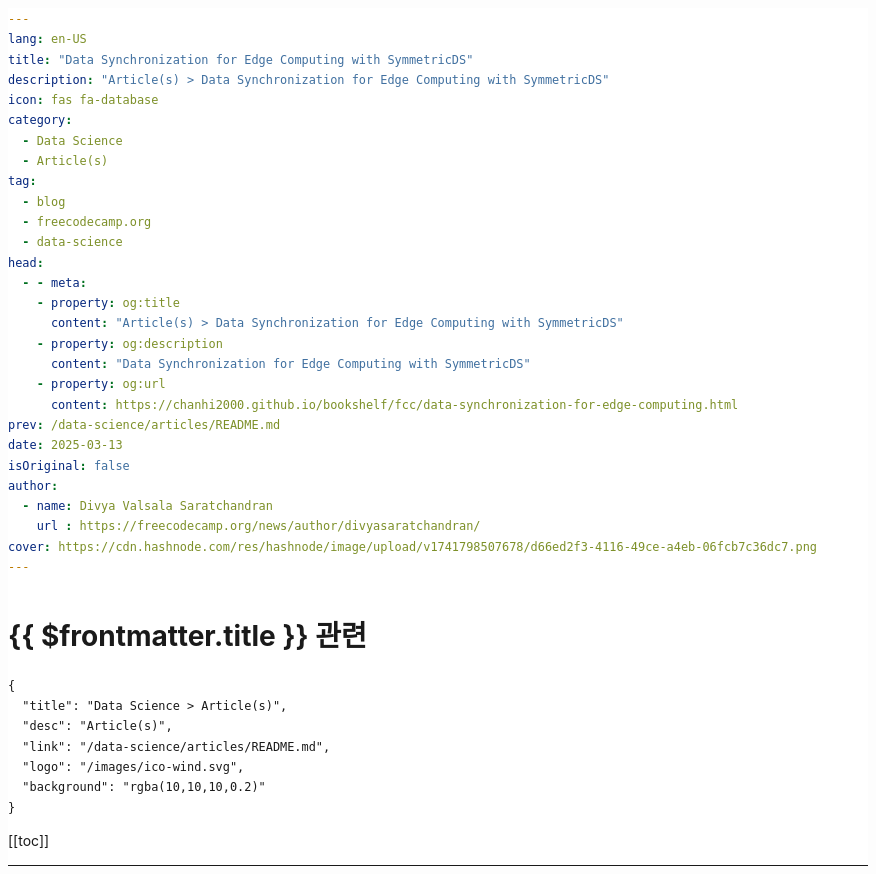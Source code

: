 ```yaml
---
lang: en-US
title: "Data Synchronization for Edge Computing with SymmetricDS"
description: "Article(s) > Data Synchronization for Edge Computing with SymmetricDS"
icon: fas fa-database
category:
  - Data Science
  - Article(s)
tag:
  - blog
  - freecodecamp.org
  - data-science
head:
  - - meta:
    - property: og:title
      content: "Article(s) > Data Synchronization for Edge Computing with SymmetricDS"
    - property: og:description
      content: "Data Synchronization for Edge Computing with SymmetricDS"
    - property: og:url
      content: https://chanhi2000.github.io/bookshelf/fcc/data-synchronization-for-edge-computing.html
prev: /data-science/articles/README.md
date: 2025-03-13
isOriginal: false
author:
  - name: Divya Valsala Saratchandran
    url : https://freecodecamp.org/news/author/divyasaratchandran/
cover: https://cdn.hashnode.com/res/hashnode/image/upload/v1741798507678/d66ed2f3-4116-49ce-a4eb-06fcb7c36dc7.png
---
```


# {{ $frontmatter.title }} 관련

```component VPCard
{
  "title": "Data Science > Article(s)",
  "desc": "Article(s)",
  "link": "/data-science/articles/README.md",
  "logo": "/images/ico-wind.svg",
  "background": "rgba(10,10,10,0.2)"
}
```

[[toc]]

---

<SiteInfo
  name="Data Synchronization for Edge Computing with SymmetricDS"
  desc="Edge computing is a distributed system design that moves computation and data storage to where it’s most required - at the ‘edge’ of the network. Moving these tasks to the edge of the network enables computing in real time, which reduces the cost of ..."
  url="https://freecodecamp.org/news/data-synchronization-for-edge-computing"
  logo="https://cdn.freecodecamp.org/universal/favicons/favicon.ico"
  preview="https://cdn.hashnode.com/res/hashnode/image/upload/v1741798507678/d66ed2f3-4116-49ce-a4eb-06fcb7c36dc7.png"/>
